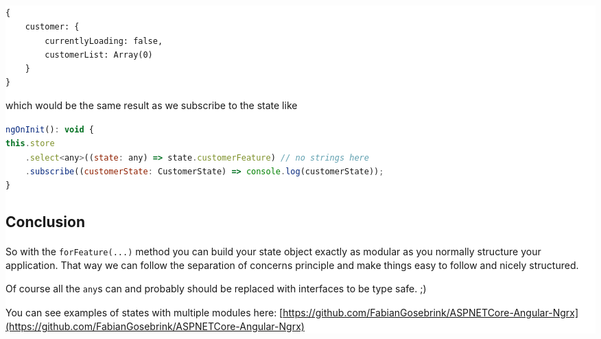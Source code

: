 ```
{
    customer: {
        currentlyLoading: false,
        customerList: Array(0)
    }
}
```

which would be the same result as we subscribe to the state like

```javascript
ngOnInit(): void {
this.store
    .select<any>((state: any) => state.customerFeature) // no strings here
    .subscribe((customerState: CustomerState) => console.log(customerState));
}
```

## <a name="conclusion">Conclusion</a>

So with the `forFeature(...)` method you can build your state object exactly as modular as you normally structure your application. That way we can follow the separation of concerns principle and make things easy to follow and nicely structured.

Of course all the `any`s can and probably should be replaced with interfaces to be type safe. ;)

You can see examples of states with multiple modules here: [https://github.com/FabianGosebrink/ASPNETCore-Angular-Ngrx](https://github.com/FabianGosebrink/ASPNETCore-Angular-Ngrx)
